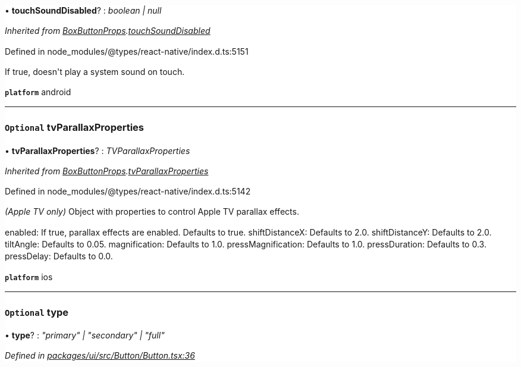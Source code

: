 • **touchSoundDisabled**? : *boolean | null*

*Inherited from [BoxButtonProps](_packages_ui_src_boxbutton_boxbutton_.boxbuttonprops.md).[touchSoundDisabled](_packages_ui_src_boxbutton_boxbutton_.boxbuttonprops.md#optional-touchsounddisabled)*

Defined in node_modules/@types/react-native/index.d.ts:5151

If true, doesn't play a system sound on touch.

**`platform`** android

___

### `Optional` tvParallaxProperties

• **tvParallaxProperties**? : *TVParallaxProperties*

*Inherited from [BoxButtonProps](_packages_ui_src_boxbutton_boxbutton_.boxbuttonprops.md).[tvParallaxProperties](_packages_ui_src_boxbutton_boxbutton_.boxbuttonprops.md#optional-tvparallaxproperties)*

Defined in node_modules/@types/react-native/index.d.ts:5142

*(Apple TV only)* Object with properties to control Apple TV parallax effects.

enabled: If true, parallax effects are enabled.  Defaults to true.
shiftDistanceX: Defaults to 2.0.
shiftDistanceY: Defaults to 2.0.
tiltAngle: Defaults to 0.05.
magnification: Defaults to 1.0.
pressMagnification: Defaults to 1.0.
pressDuration: Defaults to 0.3.
pressDelay: Defaults to 0.0.

**`platform`** ios

___

### `Optional` type

• **type**? : *"primary" | "secondary" | "full"*

*Defined in [packages/ui/src/Button/Button.tsx:36](https://github.com/shootismoke/common/blob/af8195a/packages/ui/src/Button/Button.tsx#L36)*
